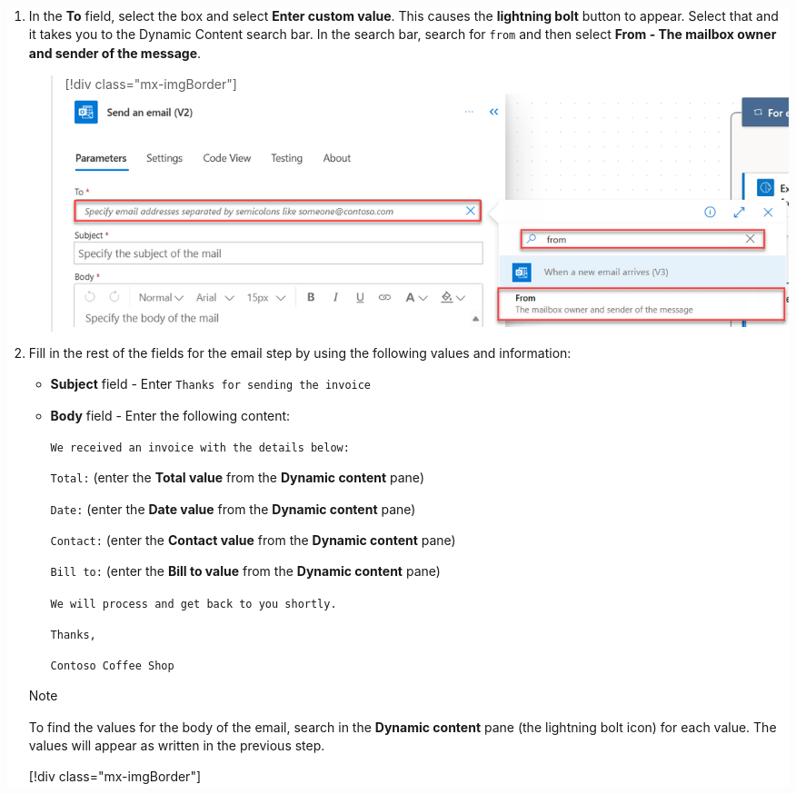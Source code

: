 1. In the **To** field, select the box and select **Enter custom value**. This causes the **lightning bolt** button to appear. Select that and it takes you to the Dynamic Content search bar. In the search bar, search for `from` and then select **From - The mailbox owner and sender of the message**.

   > [!div class="mx-imgBorder"]
   > [![Screenshot showing the From field selected from the Dynamic content pane.](../media/dynamic.png)](../media/dynamic.png#lightbox)

1. Fill in the rest of the fields for the email step by using the following values and information:

   - **Subject** field - Enter `Thanks for sending the invoice`

   - **Body** field - Enter the following content:

      `We received an invoice with the details below:`

      `Total:` (enter the **Total value** from the **Dynamic content** pane)

      `Date:` (enter the **Date value** from the **Dynamic content** pane)

      `Contact:` (enter the **Contact value** from the **Dynamic content** pane)

      `Bill to:` (enter the **Bill to value** from the **Dynamic content** pane)

      `We will process and get back to you shortly.`

      `Thanks,`

      `Contoso Coffee Shop`

   > [!NOTE]
   > To find the values for the body of the email, search in the **Dynamic content** pane (the lightning bolt icon) for each value. The values will appear as written in the previous step.
   >
   > [!div class="mx-imgBorder"]